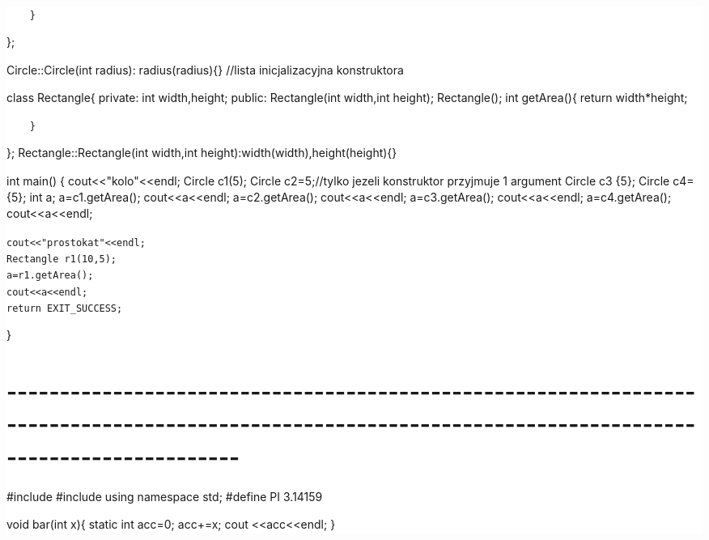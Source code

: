         }
};

Circle::Circle(int radius): radius(radius){} //lista inicjalizacyjna konstruktora

class Rectangle{
    private:
        int width,height;
    public:
        Rectangle(int width,int height);
        Rectangle();
        int getArea(){
            return width*height;
            
        }
};
Rectangle::Rectangle(int width,int height):width(width),height(height){}


int main()
{
    cout<<"kolo"<<endl;
    Circle c1(5);
    Circle c2=5;//tylko jezeli konstruktor przyjmuje 1 argument
    Circle c3 {5};
    Circle c4={5};
    int a;
    a=c1.getArea();
    cout<<a<<endl;
    a=c2.getArea();
    cout<<a<<endl;
    a=c3.getArea();
    cout<<a<<endl;
    a=c4.getArea();
    cout<<a<<endl;
    
    cout<<"prostokat"<<endl;
    Rectangle r1(10,5);
    a=r1.getArea();
    cout<<a<<endl;
    return EXIT_SUCCESS;
}
# --------------------------------------------------------------------------------------------------------------------------------------------------------
#include <iostream>
#include <cstdlib>
using namespace std;
#define PI 3.14159

void bar(int x){
    static int acc=0;
    acc+=x;
    cout <<acc<<endl;
}
